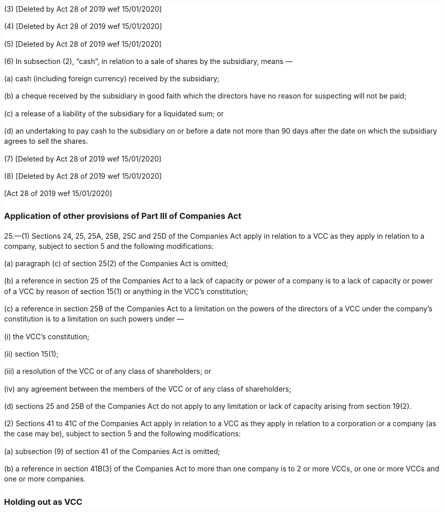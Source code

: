 (3) [Deleted by Act 28 of 2019 wef 15/01/2020]

(4) [Deleted by Act 28 of 2019 wef 15/01/2020]

(5) [Deleted by Act 28 of 2019 wef 15/01/2020]

(6) In subsection (2), “cash”, in relation to a sale of shares by the subsidiary, means —

(a) cash (including foreign currency) received by the subsidiary;

(b) a cheque received by the subsidiary in good faith which the directors have no reason for suspecting will not be paid;

(c) a release of a liability of the subsidiary for a liquidated sum; or

(d) an undertaking to pay cash to the subsidiary on or before a date not more than 90 days after the date on which the subsidiary agrees to sell the shares.

(7) [Deleted by Act 28 of 2019 wef 15/01/2020]

(8) [Deleted by Act 28 of 2019 wef 15/01/2020]

[Act 28 of 2019 wef 15/01/2020]

### Application of other provisions of Part III of Companies Act

25\.—(1) Sections 24, 25, 25A, 25B, 25C and 25D of the Companies Act apply in relation to a VCC as they apply in relation to a company, subject to section 5 and the following modifications:

(a) paragraph (c) of section 25(2) of the Companies Act is omitted;

(b) a reference in section 25 of the Companies Act to a lack of capacity or power of a company is to a lack of capacity or power of a VCC by reason of section 15(1) or anything in the VCC’s constitution;

(c) a reference in section 25B of the Companies Act to a limitation on the powers of the directors of a VCC under the company’s constitution is to a limitation on such powers under —

(i) the VCC’s constitution;

(ii) section 15(1);

(iii) a resolution of the VCC or of any class of shareholders; or

(iv) any agreement between the members of the VCC or of any class of shareholders;

(d) sections 25 and 25B of the Companies Act do not apply to any limitation or lack of capacity arising from section 19(2).

(2) Sections 41 to 41C of the Companies Act apply in relation to a VCC as they apply in relation to a corporation or a company (as the case may be), subject to section 5 and the following modifications:

(a) subsection (9) of section 41 of the Companies Act is omitted;

(b) a reference in section 41B(3) of the Companies Act to more than one company is to 2 or more VCCs, or one or more VCCs and one or more companies.

### Holding out as VCC
